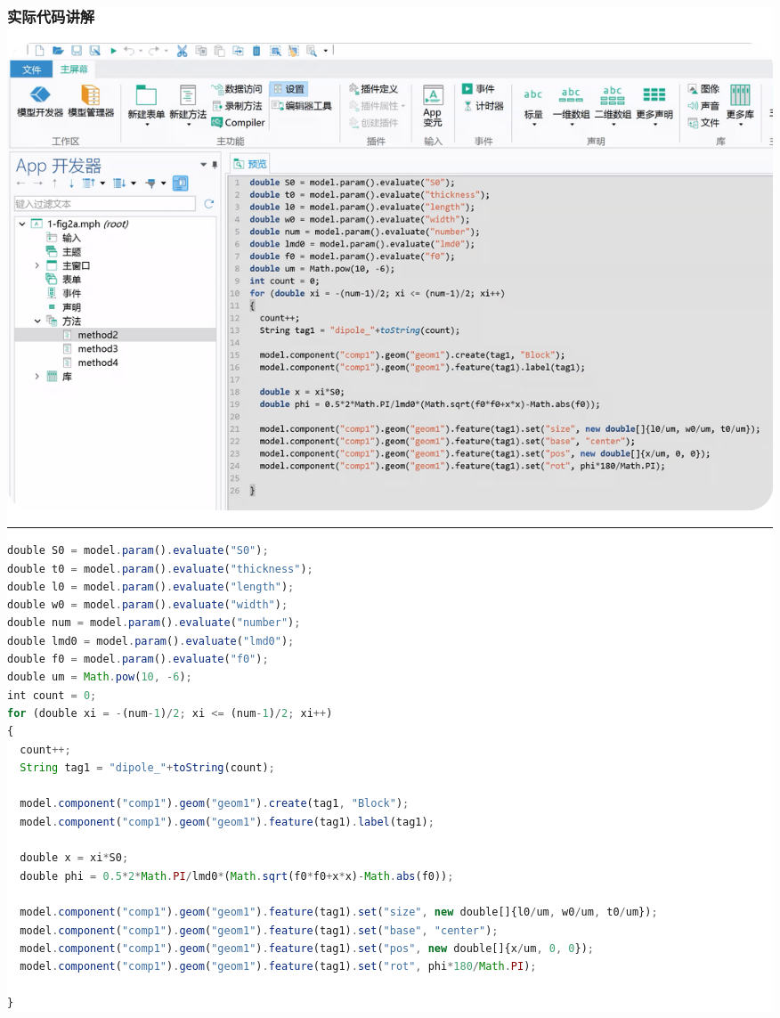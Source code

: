 


### 实际代码讲解

<img src="figures/shijidaima.png" style="margin-top: 0px; height:580;" />

---


```javascript
double S0 = model.param().evaluate("S0");
double t0 = model.param().evaluate("thickness");
double l0 = model.param().evaluate("length");
double w0 = model.param().evaluate("width");
double num = model.param().evaluate("number");
double lmd0 = model.param().evaluate("lmd0");
double f0 = model.param().evaluate("f0");
double um = Math.pow(10, -6);
int count = 0;
for (double xi = -(num-1)/2; xi <= (num-1)/2; xi++)
{
  count++;
  String tag1 = "dipole_"+toString(count);
  
  model.component("comp1").geom("geom1").create(tag1, "Block");
  model.component("comp1").geom("geom1").feature(tag1).label(tag1);
  
  double x = xi*S0;
  double phi = 0.5*2*Math.PI/lmd0*(Math.sqrt(f0*f0+x*x)-Math.abs(f0));
  
  model.component("comp1").geom("geom1").feature(tag1).set("size", new double[]{l0/um, w0/um, t0/um});
  model.component("comp1").geom("geom1").feature(tag1).set("base", "center");
  model.component("comp1").geom("geom1").feature(tag1).set("pos", new double[]{x/um, 0, 0});
  model.component("comp1").geom("geom1").feature(tag1).set("rot", phi*180/Math.PI);
  
}
```
